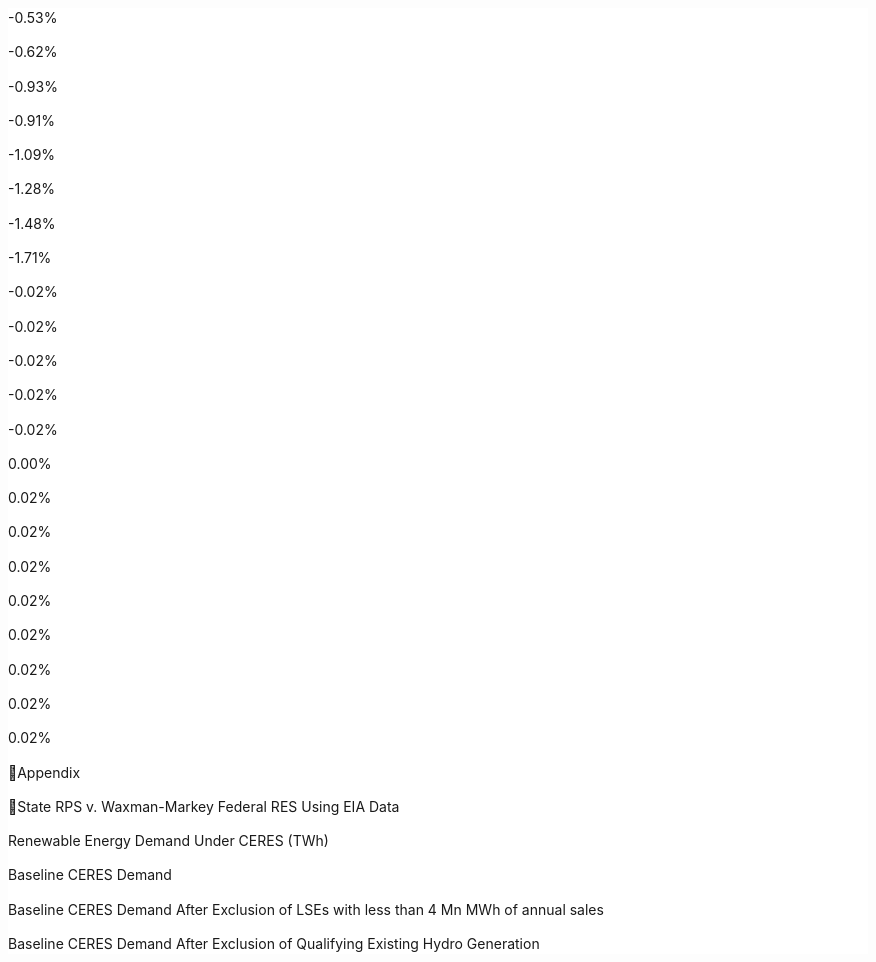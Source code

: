 -0.53%

-0.62%

-0.93%

-0.91%

-1.09%

-1.28%

-1.48%

-1.71%

-0.02%

-0.02%

-0.02%

-0.02%

-0.02%

0.00%

0.02%

0.02%

0.02%

0.02%

0.02%

0.02%

0.02%

0.02%

Appendix

State RPS v. Waxman-Markey Federal RES
Using EIA Data

Renewable Energy Demand Under CERES (TWh)

Baseline CERES
Demand

Baseline CERES
Demand After
Exclusion of LSEs
with less than 4 Mn
MWh of annual sales

Baseline CERES
Demand After
Exclusion of
Qualifying Existing
Hydro Generation

